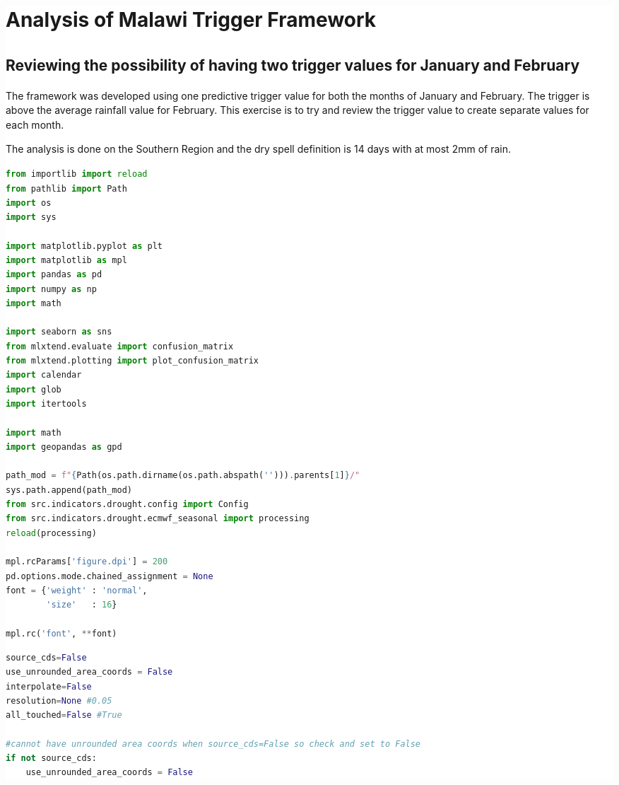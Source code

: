 # Analysis of Malawi Trigger Framework

## Reviewing the possibility of having two trigger values for January and February

The framework was developed using one predictive trigger value for both the months of January and February. The trigger is above the average rainfall value for February. This exercise is to try and review the trigger value to create separate values for each month.

The analysis is done on the Southern Region and the dry spell definition is 14 days with at most 2mm of rain.



```python
from importlib import reload
from pathlib import Path
import os
import sys

import matplotlib.pyplot as plt
import matplotlib as mpl
import pandas as pd
import numpy as np
import math

import seaborn as sns
from mlxtend.evaluate import confusion_matrix
from mlxtend.plotting import plot_confusion_matrix
import calendar
import glob
import itertools

import math
import geopandas as gpd

path_mod = f"{Path(os.path.dirname(os.path.abspath(''))).parents[1]}/"
sys.path.append(path_mod)
from src.indicators.drought.config import Config
from src.indicators.drought.ecmwf_seasonal import processing
reload(processing)

mpl.rcParams['figure.dpi'] = 200
pd.options.mode.chained_assignment = None
font = {'weight' : 'normal',
        'size'   : 16}

mpl.rc('font', **font)
```


```python
source_cds=False
use_unrounded_area_coords = False
interpolate=False
resolution=None #0.05
all_touched=False #True

#cannot have unrounded area coords when source_cds=False so check and set to False
if not source_cds:
    use_unrounded_area_coords = False
```
